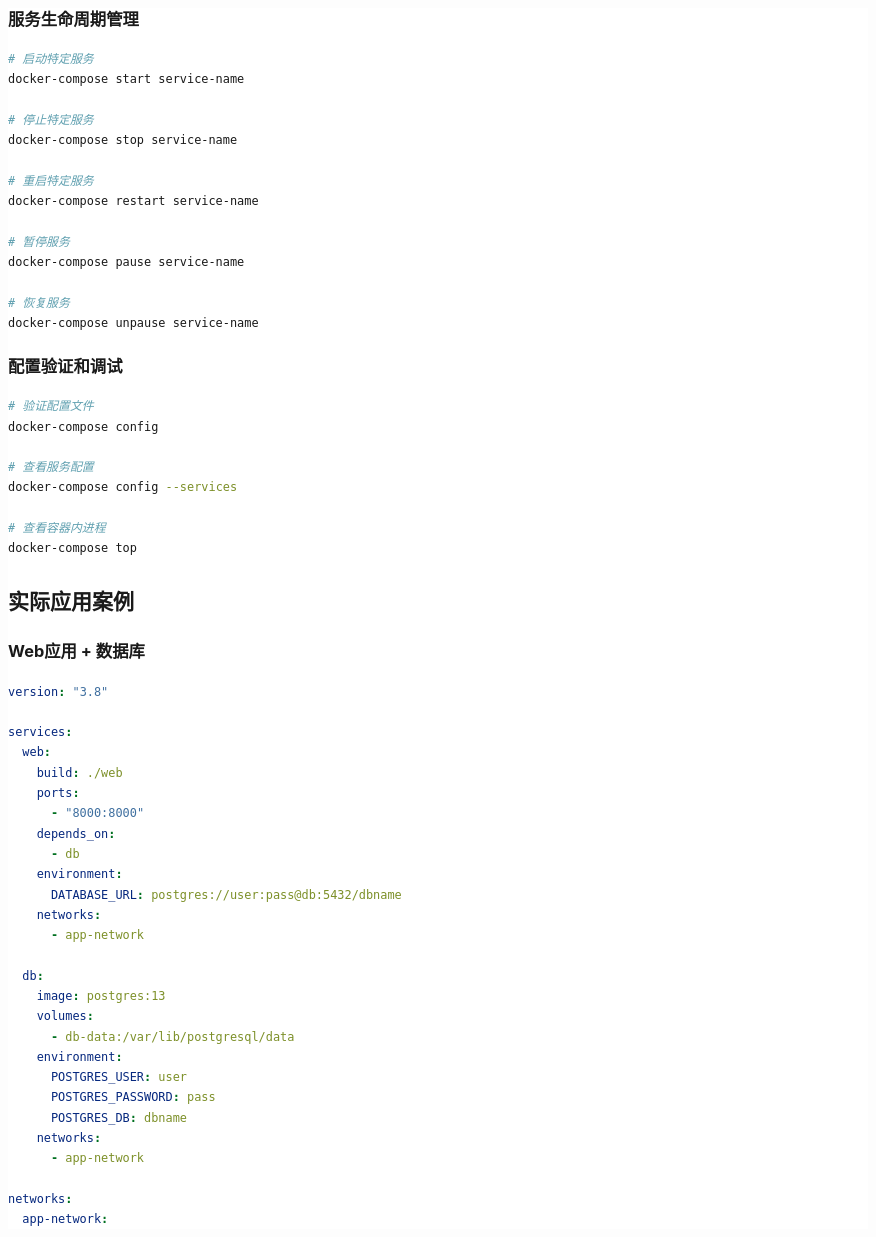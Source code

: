 ### 服务生命周期管理

```bash
# 启动特定服务
docker-compose start service-name

# 停止特定服务
docker-compose stop service-name

# 重启特定服务
docker-compose restart service-name

# 暂停服务
docker-compose pause service-name

# 恢复服务
docker-compose unpause service-name
```

### 配置验证和调试

```bash
# 验证配置文件
docker-compose config

# 查看服务配置
docker-compose config --services

# 查看容器内进程
docker-compose top
```

## 实际应用案例

### Web应用 + 数据库

```yaml
version: "3.8"

services:
  web:
    build: ./web
    ports:
      - "8000:8000"
    depends_on:
      - db
    environment:
      DATABASE_URL: postgres://user:pass@db:5432/dbname
    networks:
      - app-network

  db:
    image: postgres:13
    volumes:
      - db-data:/var/lib/postgresql/data
    environment:
      POSTGRES_USER: user
      POSTGRES_PASSWORD: pass
      POSTGRES_DB: dbname
    networks:
      - app-network

networks:
  app-network:
```